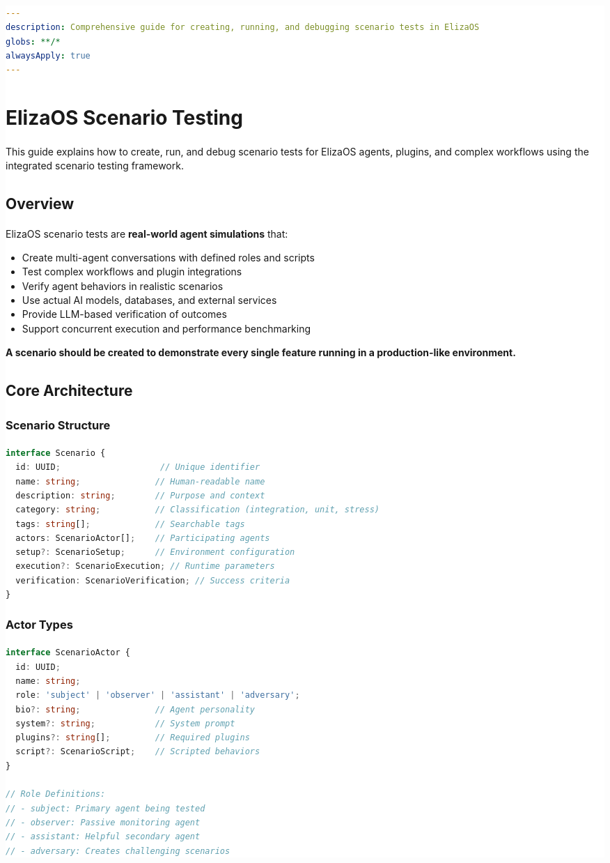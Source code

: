 ```yaml
---
description: Comprehensive guide for creating, running, and debugging scenario tests in ElizaOS
globs: **/*
alwaysApply: true
---
```

# ElizaOS Scenario Testing

This guide explains how to create, run, and debug scenario tests for ElizaOS agents, plugins, and complex workflows using the integrated scenario testing framework.

## Overview

ElizaOS scenario tests are **real-world agent simulations** that:

- Create multi-agent conversations with defined roles and scripts
- Test complex workflows and plugin integrations
- Verify agent behaviors in realistic scenarios
- Use actual AI models, databases, and external services
- Provide LLM-based verification of outcomes
- Support concurrent execution and performance benchmarking

**A scenario should be created to demonstrate every single feature running in a production-like environment.**

## Core Architecture

### Scenario Structure

```typescript
interface Scenario {
  id: UUID;                    // Unique identifier
  name: string;               // Human-readable name
  description: string;        // Purpose and context
  category: string;           // Classification (integration, unit, stress)
  tags: string[];             // Searchable tags
  actors: ScenarioActor[];    // Participating agents
  setup?: ScenarioSetup;      // Environment configuration
  execution?: ScenarioExecution; // Runtime parameters
  verification: ScenarioVerification; // Success criteria
}
```

### Actor Types

```typescript
interface ScenarioActor {
  id: UUID;
  name: string;
  role: 'subject' | 'observer' | 'assistant' | 'adversary';
  bio?: string;               // Agent personality
  system?: string;            // System prompt
  plugins?: string[];         // Required plugins
  script?: ScenarioScript;    // Scripted behaviors
}

// Role Definitions:
// - subject: Primary agent being tested
// - observer: Passive monitoring agent
// - assistant: Helpful secondary agent
// - adversary: Creates challenging scenarios
```
